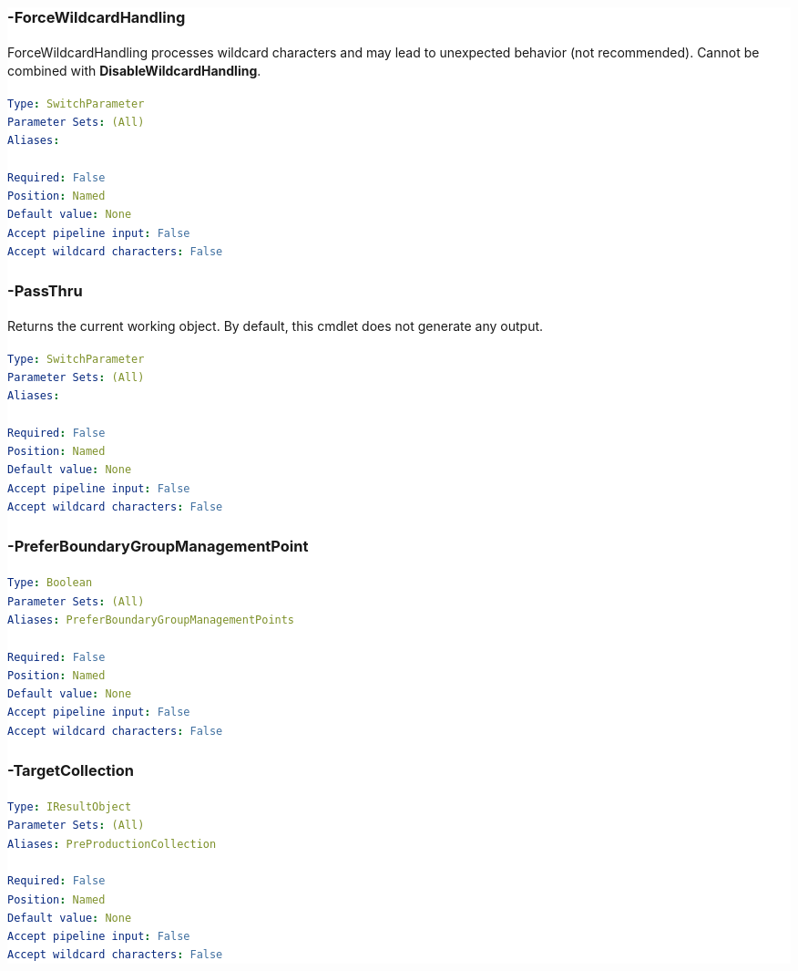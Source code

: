 ### -ForceWildcardHandling
ForceWildcardHandling processes wildcard characters and may lead to unexpected behavior (not recommended). Cannot be combined with **DisableWildcardHandling**.

```yaml
Type: SwitchParameter
Parameter Sets: (All)
Aliases:

Required: False
Position: Named
Default value: None
Accept pipeline input: False
Accept wildcard characters: False
```

### -PassThru
Returns the current working object.
By default, this cmdlet does not generate any output.

```yaml
Type: SwitchParameter
Parameter Sets: (All)
Aliases:

Required: False
Position: Named
Default value: None
Accept pipeline input: False
Accept wildcard characters: False
```

### -PreferBoundaryGroupManagementPoint
```yaml
Type: Boolean
Parameter Sets: (All)
Aliases: PreferBoundaryGroupManagementPoints

Required: False
Position: Named
Default value: None
Accept pipeline input: False
Accept wildcard characters: False
```

### -TargetCollection
```yaml
Type: IResultObject
Parameter Sets: (All)
Aliases: PreProductionCollection

Required: False
Position: Named
Default value: None
Accept pipeline input: False
Accept wildcard characters: False
```
